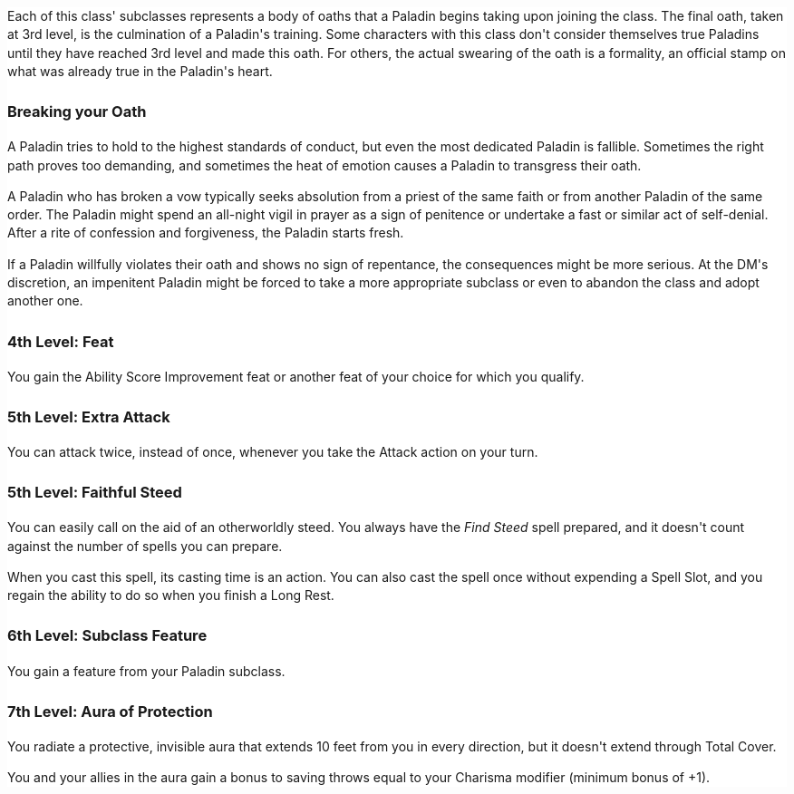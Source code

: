 Each of this class' subclasses represents a body of oaths that a Paladin begins taking upon joining the class.
The final oath, taken at 3rd level, is the culmination of a Paladin's training.
Some characters with this class don't consider themselves true Paladins until they have reached 3rd level and made this oath.
For others, the actual swearing of the oath is a formality, an official stamp on what was already true in the Paladin's heart.

### Breaking your Oath

A Paladin tries to hold to the highest standards of conduct, but even the most dedicated Paladin is fallible.
Sometimes the right path proves too demanding, and sometimes the heat of emotion causes a Paladin to transgress their oath.

A Paladin who has broken a vow typically seeks absolution from a priest of the same faith or from another Paladin of the same order.
The Paladin might spend an all-night vigil in prayer as a sign of penitence or undertake a fast or similar act of self-denial.
After a rite of confession and forgiveness, the Paladin starts fresh.

If a Paladin willfully violates their oath and shows no sign of repentance, the consequences might be more serious.
At the DM's discretion, an impenitent Paladin might be forced to take a more appropriate subclass or even to abandon the class and adopt another one.

### 4th Level: Feat

You gain the Ability Score Improvement feat or another feat of your choice for which you qualify.

### 5th Level: Extra Attack

You can attack twice, instead of once, whenever you take the Attack action on your turn.

### 5th Level: Faithful Steed

You can easily call on the aid of an otherworldly steed.
You always have the *Find Steed* spell prepared, and it doesn't count against the number of spells you can prepare.

When you cast this spell, its casting time is an action.
You can also cast the spell once without expending a Spell Slot, and you regain the ability to do so when you finish a Long Rest.

### 6th Level: Subclass Feature

You gain a feature from your Paladin subclass.

### 7th Level: Aura of Protection

You radiate a protective, invisible aura that extends 10 feet from you in every direction, but it doesn't extend through Total Cover.

You and your allies in the aura gain a bonus to saving throws equal to your Charisma modifier (minimum bonus of +1).
